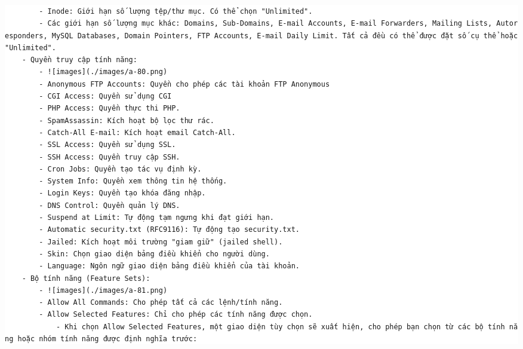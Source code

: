 			- Inode: Giới hạn số lượng tệp/thư mục. Có thể chọn "Unlimited".
			- Các giới hạn số lượng mục khác: Domains, Sub-Domains, E-mail Accounts, E-mail Forwarders, Mailing Lists, Autoresponders, MySQL Databases, Domain Pointers, FTP Accounts, E-mail Daily Limit. Tất cả đều có thể được đặt số cụ thể hoặc "Unlimited".
		- Quyền truy cập tính năng:
			- ![images](./images/a-80.png)
			- Anonymous FTP Accounts: Quyền cho phép các tài khoản FTP Anonymous
			- CGI Access: Quyền sử dụng CGI
			- PHP Access: Quyền thực thi PHP. 
			- SpamAssassin: Kích hoạt bộ lọc thư rác. 
			- Catch-All E-mail: Kích hoạt email Catch-All. 
			- SSL Access: Quyền sử dụng SSL. 
			- SSH Access: Quyền truy cập SSH. 
			- Cron Jobs: Quyền tạo tác vụ định kỳ. 
			- System Info: Quyền xem thông tin hệ thống. 
			- Login Keys: Quyền tạo khóa đăng nhập. 
			- DNS Control: Quyền quản lý DNS. 
			- Suspend at Limit: Tự động tạm ngưng khi đạt giới hạn. 
			- Automatic security.txt (RFC9116): Tự động tạo security.txt. 
			- Jailed: Kích hoạt môi trường "giam giữ" (jailed shell). 
			- Skin: Chọn giao diện bảng điều khiển cho người dùng. 
			- Language: Ngôn ngữ giao diện bảng điều khiển của tài khoản.
		- Bộ tính năng (Feature Sets):
			- ![images](./images/a-81.png)
			- Allow All Commands: Cho phép tất cả các lệnh/tính năng.
			- Allow Selected Features: Chỉ cho phép các tính năng được chọn.
				- Khi chọn Allow Selected Features, một giao diện tùy chọn sẽ xuất hiện, cho phép bạn chọn từ các bộ tính năng hoặc nhóm tính năng được định nghĩa trước: